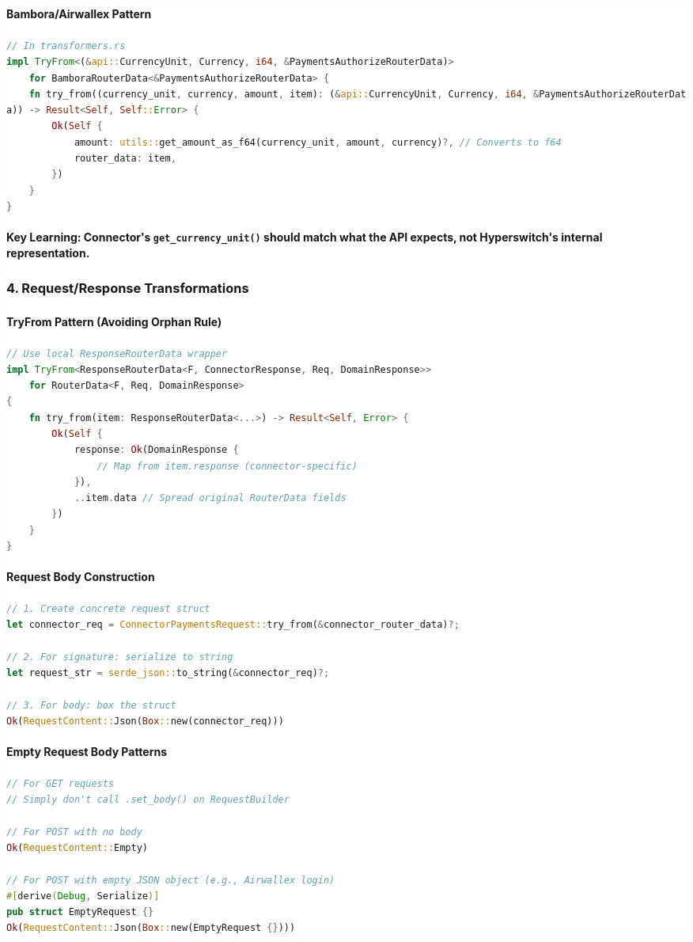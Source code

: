 #### Bambora/Airwallex Pattern
```rust
// In transformers.rs
impl TryFrom<(&api::CurrencyUnit, Currency, i64, &PaymentsAuthorizeRouterData)> 
    for BamboraRouterData<&PaymentsAuthorizeRouterData> {
    fn try_from((currency_unit, currency, amount, item): (&api::CurrencyUnit, Currency, i64, &PaymentsAuthorizeRouterData)) -> Result<Self, Self::Error> {
        Ok(Self {
            amount: utils::get_amount_as_f64(currency_unit, amount, currency)?, // Converts to f64
            router_data: item,
        })
    }
}
```

#### Key Learning: Connector's `get_currency_unit()` should match what the API expects, not Hyperswitch's internal representation.

### 4. Request/Response Transformations

#### TryFrom Pattern (Avoiding Orphan Rule)
```rust
// Use local ResponseRouterData wrapper
impl TryFrom<ResponseRouterData<F, ConnectorResponse, Req, DomainResponse>>
    for RouterData<F, Req, DomainResponse>
{
    fn try_from(item: ResponseRouterData<...>) -> Result<Self, Error> {
        Ok(Self {
            response: Ok(DomainResponse {
                // Map from item.response (connector-specific)
            }),
            ..item.data // Spread original RouterData fields
        })
    }
}
```

#### Request Body Construction
```rust
// 1. Create concrete request struct
let connector_req = ConnectorPaymentsRequest::try_from(&connector_router_data)?;

// 2. For signature: serialize to string
let request_str = serde_json::to_string(&connector_req)?;

// 3. For body: box the struct
Ok(RequestContent::Json(Box::new(connector_req)))
```

#### Empty Request Body Patterns
```rust
// For GET requests
// Simply don't call .set_body() on RequestBuilder

// For POST with no body
Ok(RequestContent::Empty)

// For POST with empty JSON object (e.g., Airwallex login)
#[derive(Debug, Serialize)]
pub struct EmptyRequest {}
Ok(RequestContent::Json(Box::new(EmptyRequest {})))
```
